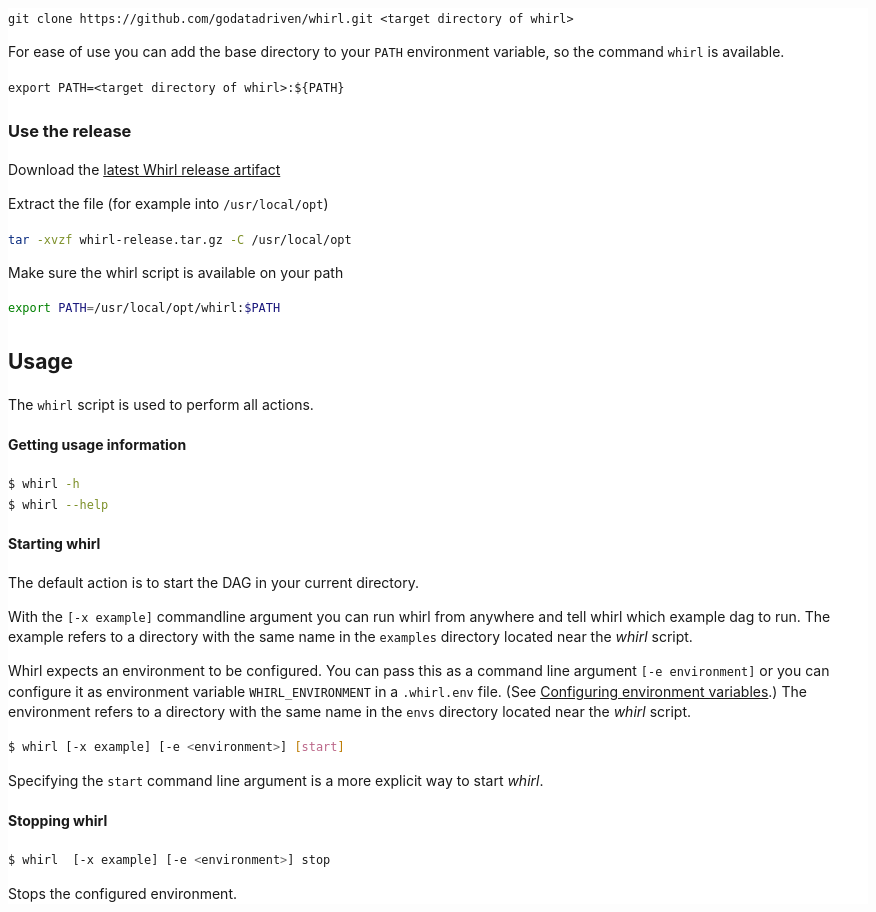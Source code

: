 ```
git clone https://github.com/godatadriven/whirl.git <target directory of whirl>
```
For ease of use you can add the base directory to your `PATH` environment variable, so the command `whirl` is available.
```
export PATH=<target directory of whirl>:${PATH}
```

### Use the release

Download the [latest Whirl release artifact](https://github.com/godatadriven/whirl/releases/latest/download/whirl-release.tar.gz)

Extract the file (for example into `/usr/local/opt`)

```bash
tar -xvzf whirl-release.tar.gz -C /usr/local/opt
```

Make sure the whirl script is available on your path
```bash
export PATH=/usr/local/opt/whirl:$PATH
```

## Usage

The `whirl` script is used to perform all actions.

#### Getting usage information

```bash
$ whirl -h
$ whirl --help
```

#### Starting whirl

The default action is to start the DAG in your current directory.

With the `[-x example]` commandline argument you can run whirl from anywhere and tell whirl which example dag to run. The example refers to a directory with the same name in the `examples` directory located near the _whirl_ script.

Whirl expects an environment to be configured. You can pass this as a command line argument `[-e environment]` or you can configure it as environment variable `WHIRL_ENVIRONMENT` in a `.whirl.env` file. (See [Configuring environment variables](#configuring-environment-variables).) The environment refers to a directory with the same name in the `envs` directory located near the _whirl_ script.

```bash
$ whirl [-x example] [-e <environment>] [start]
```

Specifying the `start` command line argument is a more explicit way to start _whirl_.

#### Stopping whirl

```bash
$ whirl  [-x example] [-e <environment>] stop
```
Stops the configured environment.
